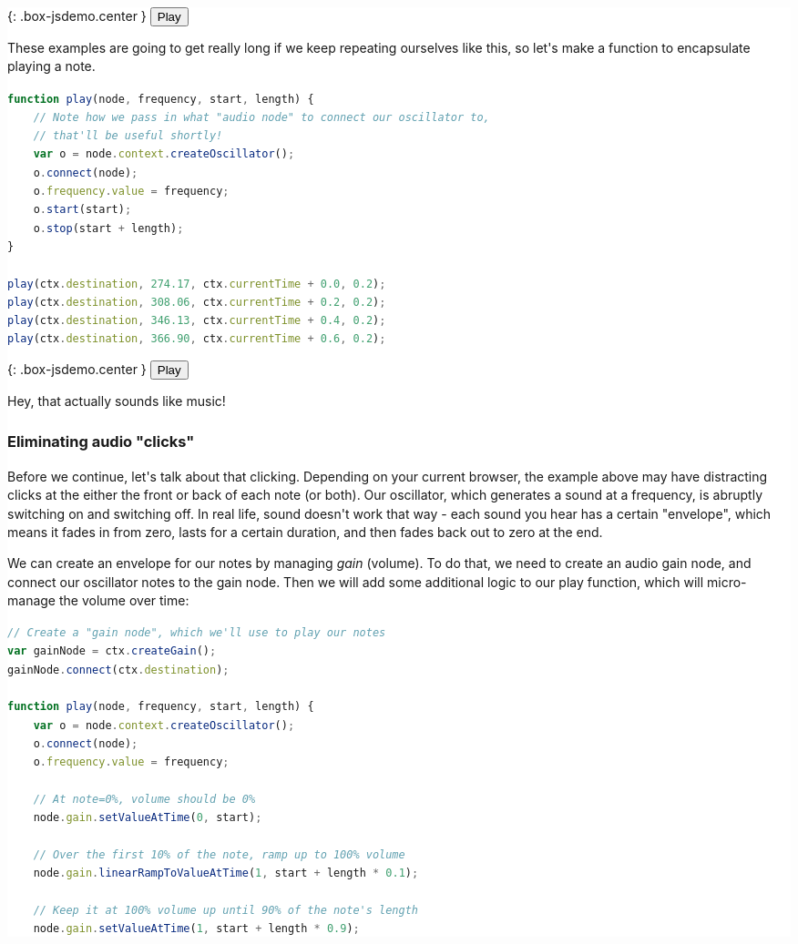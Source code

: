 {: .box-jsdemo.center }
<button class="demo" id="example2" onclick="example2.run()"><i class="fa fa-play"></i> Play</button>

These examples are going to get really long if we keep repeating ourselves like this, so let's make a function
to encapsulate playing a note.

```javascript
function play(node, frequency, start, length) {
    // Note how we pass in what "audio node" to connect our oscillator to,
    // that'll be useful shortly!
    var o = node.context.createOscillator();
    o.connect(node);
    o.frequency.value = frequency;
    o.start(start);
    o.stop(start + length);
}

play(ctx.destination, 274.17, ctx.currentTime + 0.0, 0.2);
play(ctx.destination, 308.06, ctx.currentTime + 0.2, 0.2);
play(ctx.destination, 346.13, ctx.currentTime + 0.4, 0.2);
play(ctx.destination, 366.90, ctx.currentTime + 0.6, 0.2);
```

{: .box-jsdemo.center }
<button class="demo" id="example3" onclick="example3.run()"><i class="fa fa-play"></i> Play</button>

Hey, that actually sounds like music!

### Eliminating audio "clicks"

Before we continue, let's talk about that clicking. Depending on your current browser, the example above
may have distracting clicks at the either the front or back of each note (or both). Our oscillator, which
generates a sound at a frequency, is abruptly switching on and switching off. In real life, sound doesn't
work that way - each sound you hear has a certain "envelope", which means it fades in from zero, lasts
for a certain duration, and then fades back out to zero at the end.

We can create an envelope for our notes by managing _gain_ (volume). To do that, we need to create
an audio gain node, and connect our oscillator notes to the gain node. Then we will add some additional
logic to our play function, which will micro-manage the volume over time:

```javascript
// Create a "gain node", which we'll use to play our notes
var gainNode = ctx.createGain();
gainNode.connect(ctx.destination);

function play(node, frequency, start, length) {
    var o = node.context.createOscillator();
    o.connect(node);
    o.frequency.value = frequency;

    // At note=0%, volume should be 0%
    node.gain.setValueAtTime(0, start);

    // Over the first 10% of the note, ramp up to 100% volume
    node.gain.linearRampToValueAtTime(1, start + length * 0.1);

    // Keep it at 100% volume up until 90% of the note's length
    node.gain.setValueAtTime(1, start + length * 0.9);

```